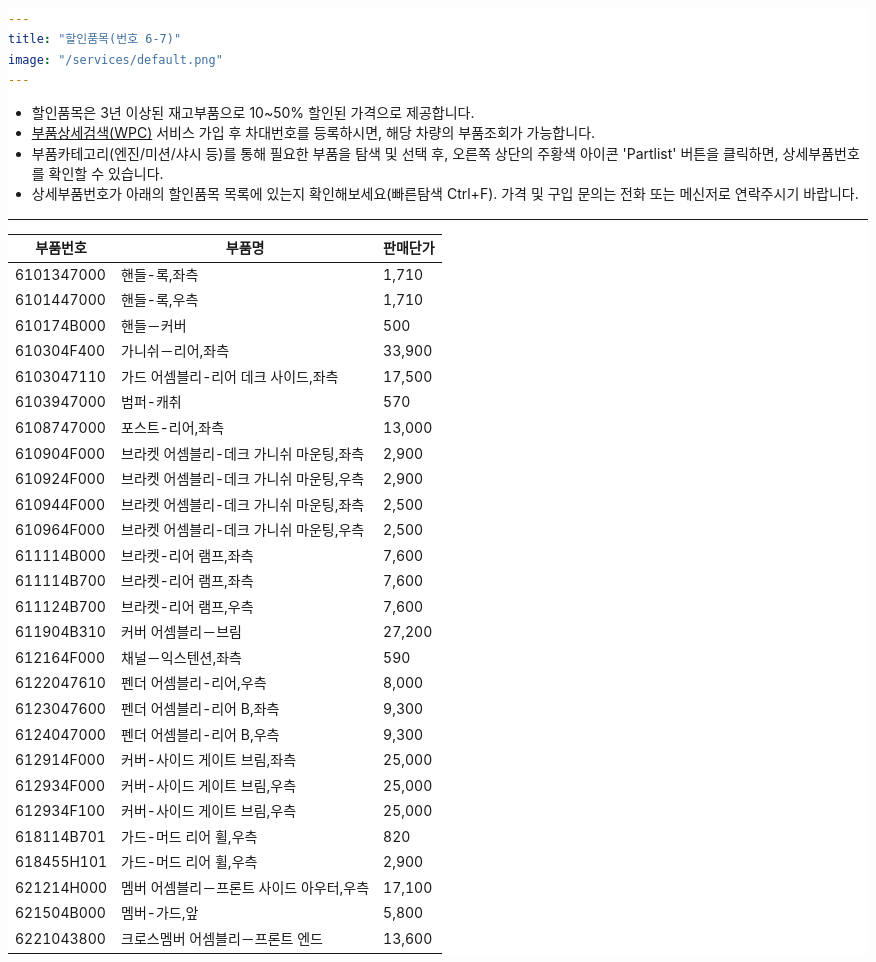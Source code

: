 ```yaml
---
title: "할인품목(번호 6-7)"
image: "/services/default.png"
---
```


- 할인품목은 3년 이상된 재고부품으로 10~50% 할인된 가격으로 제공합니다.
- [부품상세검색(WPC)](https://www.mobis.co.kr/customer/part-info/mycar/index.do) 서비스 가입 후 차대번호를 등록하시면, 해당 차량의 부품조회가 가능합니다. 
- 부품카테고리(엔진/미션/샤시 등)를 통해 필요한 부품을 탐색 및 선택 후, 오른쪽 상단의 주황색 아이콘 'Partlist' 버튼을 클릭하면, 상세부품번호를 확인할 수 있습니다.
- 상세부품번호가 아래의 할인품목 목록에 있는지 확인해보세요(빠른탐색 Ctrl+F). 가격 및 구입 문의는 전화 또는 메신저로 연락주시기 바랍니다. 

---

| 부품번호        | 부품명                       | 판매단가    |
|-------------|---------------------------|---------|
| 6101347000  | 핸들\-록,좌측                  | 1,710   |
| 6101447000  | 핸들\-록,우측                  | 1,710   |
| 610174B000  | 핸들－커버                     | 500     |
| 610304F400  | 가니쉬－리어,좌측                 | 33,900  |
| 6103047110  | 가드 어셈블리\-리어 데크 사이드,좌측     | 17,500  |
| 6103947000  | 범퍼\-캐취                    | 570     |
| 6108747000  | 포스트\-리어,좌측                | 13,000  |
| 610904F000  | 브라켓 어셈블리\-데크 가니쉬 마운팅,좌측   | 2,900   |
| 610924F000  | 브라켓 어셈블리\-데크 가니쉬 마운팅,우측   | 2,900   |
| 610944F000  | 브라켓 어셈블리\-데크 가니쉬 마운팅,좌측   | 2,500   |
| 610964F000  | 브라켓 어셈블리\-데크 가니쉬 마운팅,우측   | 2,500   |
| 611114B000  | 브라켓\-리어 램프,좌측             | 7,600   |
| 611114B700  | 브라켓\-리어 램프,좌측             | 7,600   |
| 611124B700  | 브라켓\-리어 램프,우측             | 7,600   |
| 611904B310  | 커버 어셈블리－브림                | 27,200  |
| 612164F000  | 채널－익스텐션,좌측                | 590     |
| 6122047610  | 펜더 어셈블리\-리어,우측            | 8,000   |
| 6123047600  | 펜더 어셈블리\-리어 B,좌측          | 9,300   |
| 6124047000  | 펜더 어셈블리\-리어 B,우측          | 9,300   |
| 612914F000  | 커버\-사이드 게이트 브림,좌측         | 25,000  |
| 612934F000  | 커버\-사이드 게이트 브림,우측         | 25,000  |
| 612934F100  | 커버\-사이드 게이트 브림,우측         | 25,000  |
| 618114B701  | 가드\-머드 리어 휠,우측            | 820     |
| 618455H101  | 가드\-머드 리어 휠,우측            | 2,900   |
| 621214H000  | 멤버 어셈블리－프론트 사이드 아우터,우측    | 17,100  |
| 621504B000  | 멤버\-가드,앞                  | 5,800   |
| 6221043800  | 크로스멤버 어셈블리－프론트 엔드         | 13,600  |